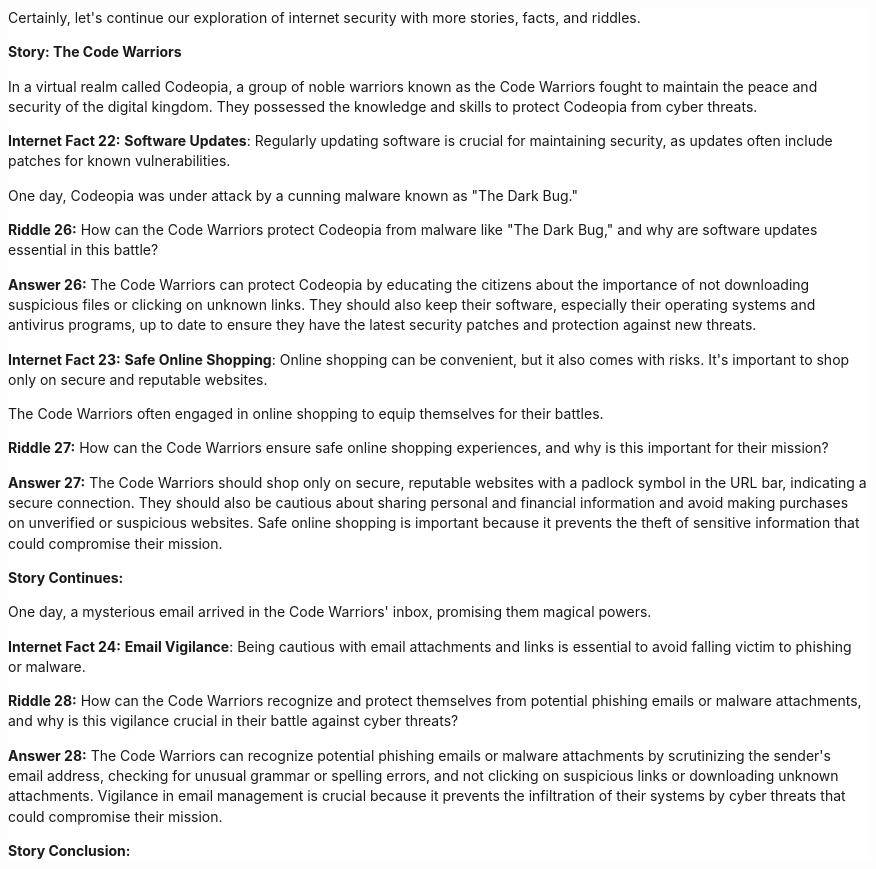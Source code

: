 
Certainly, let's continue our exploration of internet security with more stories, facts, and riddles.

**Story: The Code Warriors**

In a virtual realm called Codeopia, a group of noble warriors known as the Code Warriors fought to maintain the peace and security of the digital kingdom. They possessed the knowledge and skills to protect Codeopia from cyber threats.

**Internet Fact 22:**
**Software Updates**: Regularly updating software is crucial for maintaining security, as updates often include patches for known vulnerabilities.

One day, Codeopia was under attack by a cunning malware known as "The Dark Bug."

**Riddle 26:** How can the Code Warriors protect Codeopia from malware like "The Dark Bug," and why are software updates essential in this battle?

**Answer 26:** The Code Warriors can protect Codeopia by educating the citizens about the importance of not downloading suspicious files or clicking on unknown links. They should also keep their software, especially their operating systems and antivirus programs, up to date to ensure they have the latest security patches and protection against new threats.

**Internet Fact 23:**
**Safe Online Shopping**: Online shopping can be convenient, but it also comes with risks. It's important to shop only on secure and reputable websites.

The Code Warriors often engaged in online shopping to equip themselves for their battles.

**Riddle 27:** How can the Code Warriors ensure safe online shopping experiences, and why is this important for their mission?

**Answer 27:** The Code Warriors should shop only on secure, reputable websites with a padlock symbol in the URL bar, indicating a secure connection. They should also be cautious about sharing personal and financial information and avoid making purchases on unverified or suspicious websites. Safe online shopping is important because it prevents the theft of sensitive information that could compromise their mission.

**Story Continues:**

One day, a mysterious email arrived in the Code Warriors' inbox, promising them magical powers.

**Internet Fact 24:**
**Email Vigilance**: Being cautious with email attachments and links is essential to avoid falling victim to phishing or malware.

**Riddle 28:** How can the Code Warriors recognize and protect themselves from potential phishing emails or malware attachments, and why is this vigilance crucial in their battle against cyber threats?

**Answer 28:** The Code Warriors can recognize potential phishing emails or malware attachments by scrutinizing the sender's email address, checking for unusual grammar or spelling errors, and not clicking on suspicious links or downloading unknown attachments. Vigilance in email management is crucial because it prevents the infiltration of their systems by cyber threats that could compromise their mission.

**Story Conclusion:**
